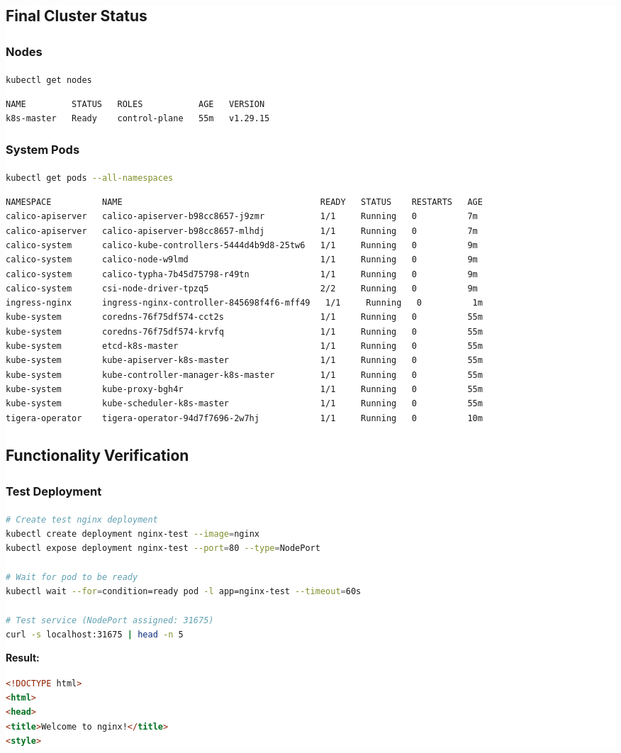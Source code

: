 ## Final Cluster Status

### Nodes
```bash
kubectl get nodes
```
```
NAME         STATUS   ROLES           AGE   VERSION
k8s-master   Ready    control-plane   55m   v1.29.15
```

### System Pods
```bash
kubectl get pods --all-namespaces
```
```
NAMESPACE          NAME                                       READY   STATUS    RESTARTS   AGE
calico-apiserver   calico-apiserver-b98cc8657-j9zmr           1/1     Running   0          7m
calico-apiserver   calico-apiserver-b98cc8657-mlhdj           1/1     Running   0          7m
calico-system      calico-kube-controllers-5444d4b9d8-25tw6   1/1     Running   0          9m
calico-system      calico-node-w9lmd                          1/1     Running   0          9m
calico-system      calico-typha-7b45d75798-r49tn              1/1     Running   0          9m
calico-system      csi-node-driver-tpzq5                      2/2     Running   0          9m
ingress-nginx      ingress-nginx-controller-845698f4f6-mff49   1/1     Running   0          1m
kube-system        coredns-76f75df574-cct2s                   1/1     Running   0          55m
kube-system        coredns-76f75df574-krvfq                   1/1     Running   0          55m
kube-system        etcd-k8s-master                            1/1     Running   0          55m
kube-system        kube-apiserver-k8s-master                  1/1     Running   0          55m
kube-system        kube-controller-manager-k8s-master         1/1     Running   0          55m
kube-system        kube-proxy-bgh4r                           1/1     Running   0          55m
kube-system        kube-scheduler-k8s-master                  1/1     Running   0          55m
tigera-operator    tigera-operator-94d7f7696-2w7hj            1/1     Running   0          10m
```

## Functionality Verification

### Test Deployment
```bash
# Create test nginx deployment
kubectl create deployment nginx-test --image=nginx
kubectl expose deployment nginx-test --port=80 --type=NodePort

# Wait for pod to be ready
kubectl wait --for=condition=ready pod -l app=nginx-test --timeout=60s

# Test service (NodePort assigned: 31675)
curl -s localhost:31675 | head -n 5
```

**Result:**
```html
<!DOCTYPE html>
<html>
<head>
<title>Welcome to nginx!</title>
<style>
```
